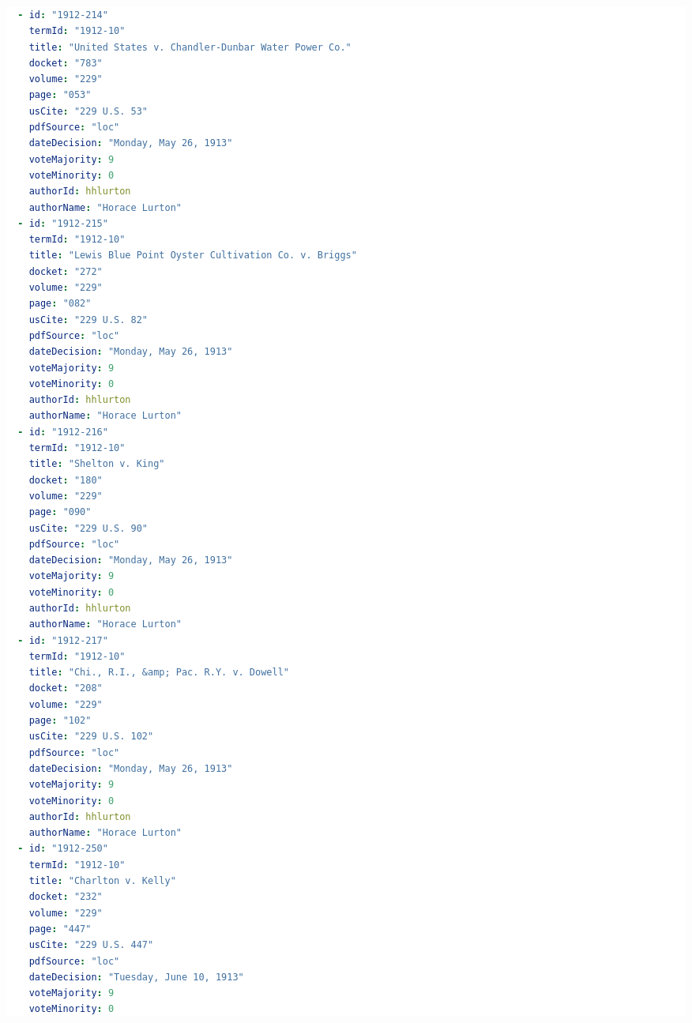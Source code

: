 ```yaml
  - id: "1912-214"
    termId: "1912-10"
    title: "United States v. Chandler-Dunbar Water Power Co."
    docket: "783"
    volume: "229"
    page: "053"
    usCite: "229 U.S. 53"
    pdfSource: "loc"
    dateDecision: "Monday, May 26, 1913"
    voteMajority: 9
    voteMinority: 0
    authorId: hhlurton
    authorName: "Horace Lurton"
  - id: "1912-215"
    termId: "1912-10"
    title: "Lewis Blue Point Oyster Cultivation Co. v. Briggs"
    docket: "272"
    volume: "229"
    page: "082"
    usCite: "229 U.S. 82"
    pdfSource: "loc"
    dateDecision: "Monday, May 26, 1913"
    voteMajority: 9
    voteMinority: 0
    authorId: hhlurton
    authorName: "Horace Lurton"
  - id: "1912-216"
    termId: "1912-10"
    title: "Shelton v. King"
    docket: "180"
    volume: "229"
    page: "090"
    usCite: "229 U.S. 90"
    pdfSource: "loc"
    dateDecision: "Monday, May 26, 1913"
    voteMajority: 9
    voteMinority: 0
    authorId: hhlurton
    authorName: "Horace Lurton"
  - id: "1912-217"
    termId: "1912-10"
    title: "Chi., R.I., &amp; Pac. R.Y. v. Dowell"
    docket: "208"
    volume: "229"
    page: "102"
    usCite: "229 U.S. 102"
    pdfSource: "loc"
    dateDecision: "Monday, May 26, 1913"
    voteMajority: 9
    voteMinority: 0
    authorId: hhlurton
    authorName: "Horace Lurton"
  - id: "1912-250"
    termId: "1912-10"
    title: "Charlton v. Kelly"
    docket: "232"
    volume: "229"
    page: "447"
    usCite: "229 U.S. 447"
    pdfSource: "loc"
    dateDecision: "Tuesday, June 10, 1913"
    voteMajority: 9
    voteMinority: 0
```